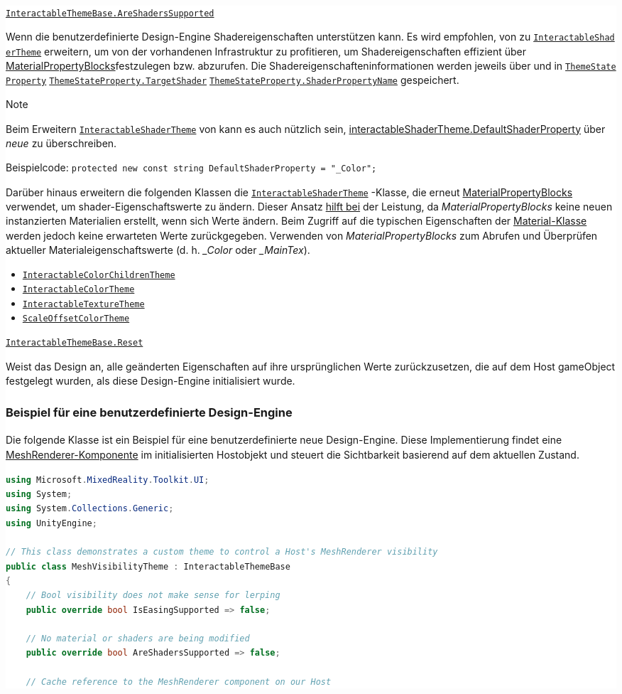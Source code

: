 [`InteractableThemeBase.AreShadersSupported`](xref:Microsoft.MixedReality.Toolkit.UI.InteractableThemeBase.AreShadersSupported)

Wenn die benutzerdefinierte Design-Engine Shadereigenschaften unterstützen kann. Es wird empfohlen, von zu [`InteractableShaderTheme`](xref:Microsoft.MixedReality.Toolkit.UI.InteractableShaderTheme) erweitern, um von der vorhandenen Infrastruktur zu profitieren, um Shadereigenschaften effizient über [MaterialPropertyBlocks](https://docs.unity3d.com/ScriptReference/MaterialPropertyBlock.html)festzulegen bzw. abzurufen. Die Shadereigenschafteninformationen werden jeweils über und in [`ThemeStateProperty`](xref:Microsoft.MixedReality.Toolkit.UI.ThemeStateProperty) [`ThemeStateProperty.TargetShader`](xref:Microsoft.MixedReality.Toolkit.UI.ThemeStateProperty.TargetShader) [`ThemeStateProperty.ShaderPropertyName`](xref:Microsoft.MixedReality.Toolkit.UI.ThemeStateProperty.ShaderPropertyName) gespeichert.

> [!NOTE]
> Beim Erweitern [`InteractableShaderTheme`](xref:Microsoft.MixedReality.Toolkit.UI.InteractableShaderTheme) von kann es auch nützlich sein, [interactableShaderTheme.DefaultShaderProperty](xref:Microsoft.MixedReality.Toolkit.UI.InteractableShaderTheme.DefaultShaderProperty) über *neue* zu überschreiben.
>
> Beispielcode: `protected new const string DefaultShaderProperty = "_Color";`
>
> Darüber hinaus erweitern die folgenden Klassen die [`InteractableShaderTheme`](xref:Microsoft.MixedReality.Toolkit.UI.InteractableShaderTheme) -Klasse, die erneut [MaterialPropertyBlocks](https://docs.unity3d.com/ScriptReference/MaterialPropertyBlock.html) verwendet, um shader-Eigenschaftswerte zu ändern. Dieser Ansatz [hilft bei](https://docs.unity3d.com/Manual/DrawCallBatching.html) der Leistung, da *MaterialPropertyBlocks* keine neuen instanzierten Materialien erstellt, wenn sich Werte ändern. Beim Zugriff auf die typischen Eigenschaften der [Material-Klasse](https://docs.unity3d.com/ScriptReference/Material.html) werden jedoch keine erwarteten Werte zurückgegeben. Verwenden von *MaterialPropertyBlocks* zum Abrufen und Überprüfen aktueller Materialeigenschaftswerte (d. h. *_Color* oder *_MainTex*).
>
> - [`InteractableColorChildrenTheme`](xref:Microsoft.MixedReality.Toolkit.UI.InteractableColorChildrenTheme)
> - [`InteractableColorTheme`](xref:Microsoft.MixedReality.Toolkit.UI.InteractableColorTheme)
> - [`InteractableTextureTheme`](xref:Microsoft.MixedReality.Toolkit.UI.InteractableTextureTheme)
> - [`ScaleOffsetColorTheme`](xref:Microsoft.MixedReality.Toolkit.UI.ScaleOffsetColorTheme)

[`InteractableThemeBase.Reset`](xref:Microsoft.MixedReality.Toolkit.UI.InteractableThemeBase.Reset)

Weist das Design an, alle geänderten Eigenschaften auf ihre ursprünglichen Werte zurückzusetzen, die auf dem Host gameObject festgelegt wurden, als diese Design-Engine initialisiert wurde.  

### <a name="custom-theme-engine-example"></a>Beispiel für eine benutzerdefinierte Design-Engine

Die folgende Klasse ist ein Beispiel für eine benutzerdefinierte neue Design-Engine. Diese Implementierung findet eine [MeshRenderer-Komponente](https://docs.unity3d.com/ScriptReference/MeshRenderer.html) im initialisierten Hostobjekt und steuert die Sichtbarkeit basierend auf dem aktuellen Zustand.

```c#
using Microsoft.MixedReality.Toolkit.UI;
using System;
using System.Collections.Generic;
using UnityEngine;

// This class demonstrates a custom theme to control a Host's MeshRenderer visibility
public class MeshVisibilityTheme : InteractableThemeBase
{
    // Bool visibility does not make sense for lerping
    public override bool IsEasingSupported => false;

    // No material or shaders are being modified
    public override bool AreShadersSupported => false;

    // Cache reference to the MeshRenderer component on our Host
```